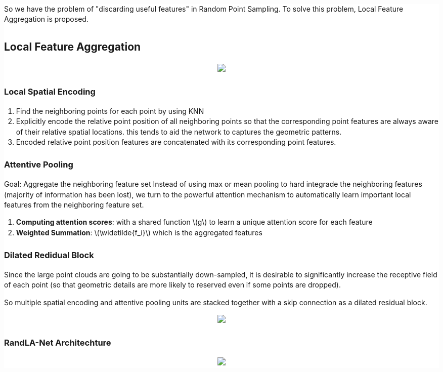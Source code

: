 So we have the problem of "discarding useful features" in Random Point Sampling. To solve this problem, Local Feature Aggregation is proposed.

## Local Feature Aggregation
<div style="text-align: center;">
    <img src="../images/network.png">
</div>

### Local Spatial Encoding
<ol> 
    <li>Find the neighboring points for each point by using KNN</li>
    <li>Explicitly encode the relative point position of all neighboring points so that the corresponding point features are always aware of their relative spatial locations. this tends to aid the network to captures the geometric patterns.</li>
    <li>Encoded relative point position features are concatenated with its corresponding point features.</li>
</ol>

### Attentive Pooling
Goal: Aggregate the neighboring feature set
Instead of using max or mean pooling to hard integrade the neighboring features (majority of information has been lost), we turn to the powerful attention mechanism to automatically learn important local features from the neighboring feature set.
<ol>
    <li><strong>Computing attention scores</strong>: with a shared function \(g\) to learn a unique attention score for each feature</li>
    <li><strong>Weighted Summation</strong>: \(\widetilde{f_i}\) which is the aggregated features</li>
</ol>

### Dilated Redidual Block
Since the large point clouds are going to be substantially down-sampled, it is desirable to significantly increase the receptive field of each point (so that geometric details are more likely to reserved even if some points are dropped).

So multiple spatial encoding and attentive pooling units are stacked together with a skip connection as a dilated residual block.  

<div style="text-align: center;">
    <img src="../images/increase_of_receptive_field.png">
</div>

### RandLA-Net Architechture

<div style="text-align: center;">
    <img src="../images/RandLANet_architecture.PNG">
</div>